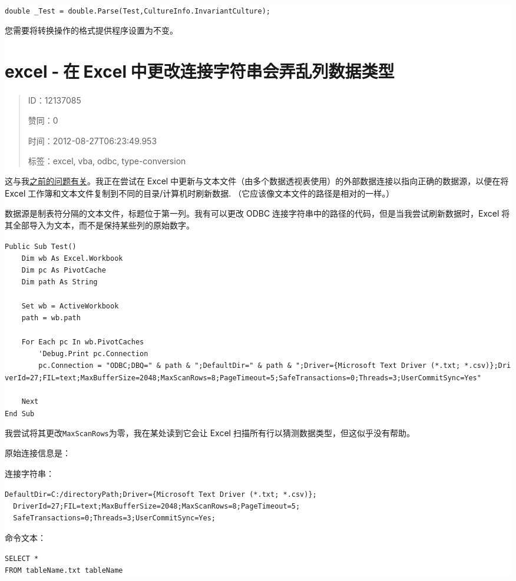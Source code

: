 ```
double _Test = double.Parse(Test,CultureInfo.InvariantCulture); 
```

您需要将转换操作的格式提供程序设置为不变。

# excel - 在 Excel 中更改连接字符串会弄乱列数据类型

> ID：12137085
> 
> 赞同：0
> 
> 时间：2012-08-27T06:23:49.953
> 
> 标签：excel, vba, odbc, type-conversion

这与我[之前的问题有关](https://stackoverflow.com/questions/12117408/changing-pivot-table-external-data-source-path-with-excel-macro)。我正在尝试在 Excel 中更新与文本文件（由多个数据透视表使用）的外部数据连接以指向正确的数据源，以便在将 Excel 工作簿和文本文件复制到不同的目录/计算机时刷新数据. （它应该像文本文件的路径是相对的一样。）

数据源是制表符分隔的文本文件，标题位于第一列。我有可以更改 ODBC 连接字符串中的路径的代码，但是当我尝试刷新数据时，Excel 将其全部导入为文本，而不是保持某些列的原始数字。

```
Public Sub Test()
    Dim wb As Excel.Workbook
    Dim pc As PivotCache
    Dim path As String

    Set wb = ActiveWorkbook
    path = wb.path

    For Each pc In wb.PivotCaches
        'Debug.Print pc.Connection
        pc.Connection = "ODBC;DBQ=" & path & ";DefaultDir=" & path & ";Driver={Microsoft Text Driver (*.txt; *.csv)};DriverId=27;FIL=text;MaxBufferSize=2048;MaxScanRows=8;PageTimeout=5;SafeTransactions=0;Threads=3;UserCommitSync=Yes"

    Next
End Sub 
```

我尝试将其更改`MaxScanRows`为零，我在某处读到它会让 Excel 扫描所有行以猜测数据类型，但这似乎没有帮助。

原始连接信息是：

连接字符串：

```
DefaultDir=C:/directoryPath;Driver={Microsoft Text Driver (*.txt; *.csv)};
  DriverId=27;FIL=text;MaxBufferSize=2048;MaxScanRows=8;PageTimeout=5;
  SafeTransactions=0;Threads=3;UserCommitSync=Yes; 
```

命令文本：

```
SELECT *
FROM tableName.txt tableName 
```
